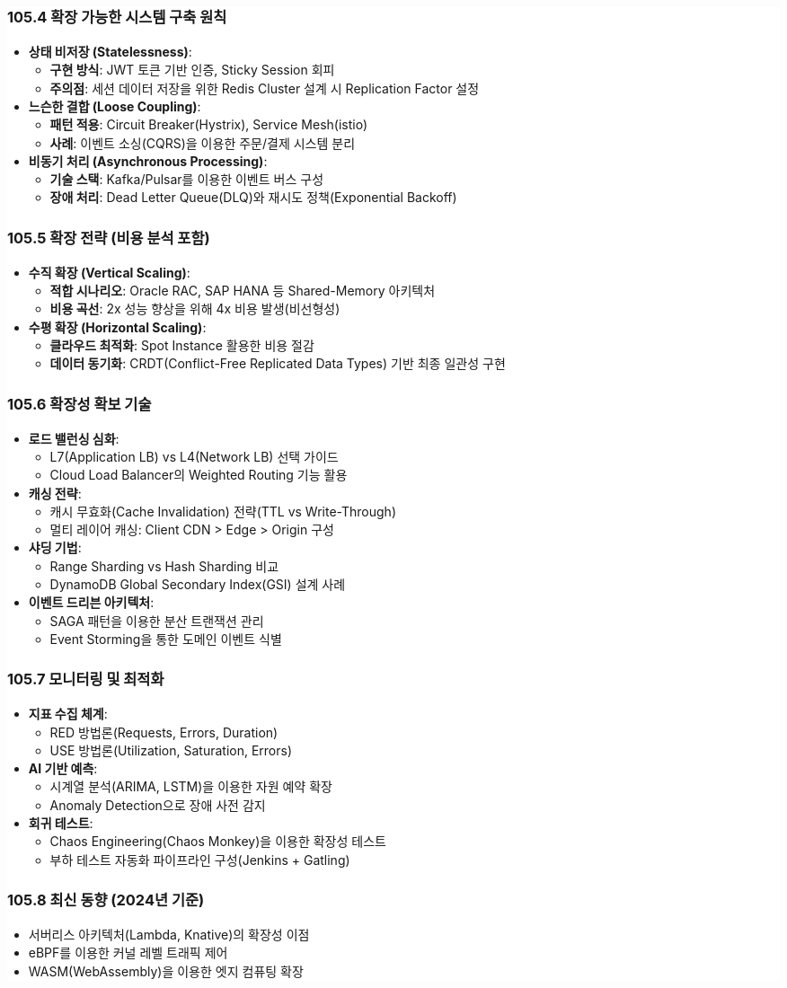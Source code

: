### **105.4 확장 가능한 시스템 구축 원칙**

*   **상태 비저장 (Statelessness)**:  
    - **구현 방식**: JWT 토큰 기반 인증, Sticky Session 회피  
    - **주의점**: 세션 데이터 저장을 위한 Redis Cluster 설계 시 Replication Factor 설정  
*   **느슨한 결합 (Loose Coupling)**:  
    - **패턴 적용**: Circuit Breaker(Hystrix), Service Mesh(istio)  
    - **사례**: 이벤트 소싱(CQRS)을 이용한 주문/결제 시스템 분리  
*   **비동기 처리 (Asynchronous Processing)**:  
    - **기술 스택**: Kafka/Pulsar를 이용한 이벤트 버스 구성  
    - **장애 처리**: Dead Letter Queue(DLQ)와 재시도 정책(Exponential Backoff)  

### **105.5 확장 전략 (비용 분석 포함)**

*   **수직 확장 (Vertical Scaling)**:  
    - **적합 시나리오**: Oracle RAC, SAP HANA 등 Shared-Memory 아키텍처  
    - **비용 곡선**: 2x 성능 향상을 위해 4x 비용 발생(비선형성)  
*   **수평 확장 (Horizontal Scaling)**:  
    - **클라우드 최적화**: Spot Instance 활용한 비용 절감  
    - **데이터 동기화**: CRDT(Conflict-Free Replicated Data Types) 기반 최종 일관성 구현  

### **105.6 확장성 확보 기술**

*   **로드 밸런싱 심화**:  
    - L7(Application LB) vs L4(Network LB) 선택 가이드  
    - Cloud Load Balancer의 Weighted Routing 기능 활용  
*   **캐싱 전략**:  
    - 캐시 무효화(Cache Invalidation) 전략(TTL vs Write-Through)  
    - 멀티 레이어 캐싱: Client CDN > Edge > Origin 구성  
*   **샤딩 기법**:  
    - Range Sharding vs Hash Sharding 비교  
    - DynamoDB Global Secondary Index(GSI) 설계 사례  
*   **이벤트 드리븐 아키텍처**:  
    - SAGA 패턴을 이용한 분산 트랜잭션 관리  
    - Event Storming을 통한 도메인 이벤트 식별  

### **105.7 모니터링 및 최적화**

*   **지표 수집 체계**:  
    - RED 방법론(Requests, Errors, Duration)  
    - USE 방법론(Utilization, Saturation, Errors)  
*   **AI 기반 예측**:  
    - 시계열 분석(ARIMA, LSTM)을 이용한 자원 예약 확장  
    - Anomaly Detection으로 장애 사전 감지  
*   **회귀 테스트**:  
    - Chaos Engineering(Chaos Monkey)을 이용한 확장성 테스트  
    - 부하 테스트 자동화 파이프라인 구성(Jenkins + Gatling)  

### **105.8 최신 동향 (2024년 기준)**  
- 서버리스 아키텍처(Lambda, Knative)의 확장성 이점  
- eBPF를 이용한 커널 레벨 트래픽 제어  
- WASM(WebAssembly)을 이용한 엣지 컴퓨팅 확장
